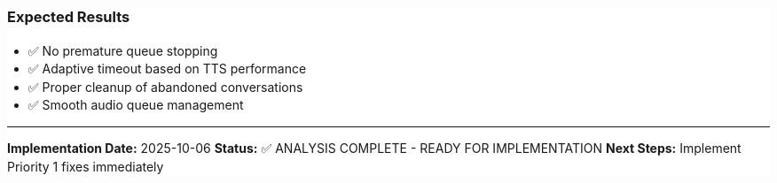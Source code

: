 ### **Expected Results**

- ✅ No premature queue stopping
- ✅ Adaptive timeout based on TTS performance
- ✅ Proper cleanup of abandoned conversations
- ✅ Smooth audio queue management

---

**Implementation Date:** 2025-10-06
**Status:** ✅ ANALYSIS COMPLETE - READY FOR IMPLEMENTATION
**Next Steps:** Implement Priority 1 fixes immediately

